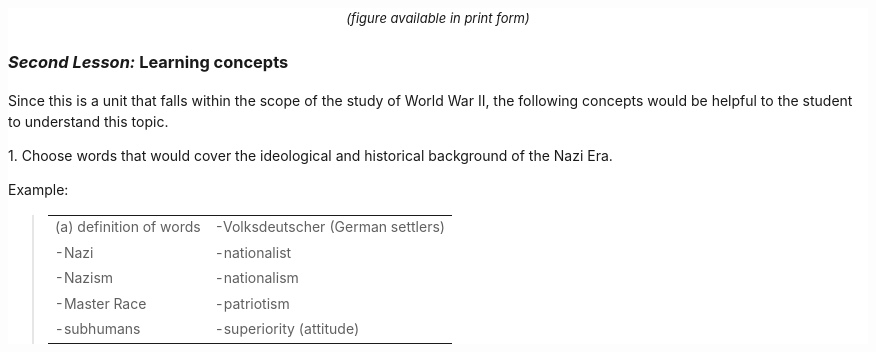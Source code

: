 <center>
  <i>
   <font size="-1">
    (figure available in print form)
   </font>
  </i>
 </center>
 <h3>
  <i>
   Second Lesson:
  </i>
  Learning concepts
 </h3>
 Since this is a unit that falls within the scope of the study of World War II, the following concepts would be helpful to the student to understand this topic.
 <p>
  1. Choose words that would cover the ideological and historical background of the Nazi Era.
 </p>
 <p>
  Example:
 </p>
<blockquote>
  <dl>
   <dt>
    <table border="0">
     <tr>
      <td>
       (a) definition of words
      </td>
      <td>
       -Volksdeutscher (German settlers)
      </td>
     </tr>
     <tr>
      <td>
       -Nazi
      </td>
      <td>
       -nationalist
      </td>
     </tr>
     <tr>
      <td>
       -Nazism
      </td>
      <td>
       -nationalism
      </td>
     </tr>
     <tr>
      <td>
       -Master Race
      </td>
      <td>
       -patriotism
      </td>
     </tr>
     <tr>
      <td>
       -subhumans
      </td>
      <td>
       -superiority (attitude)
      </td>